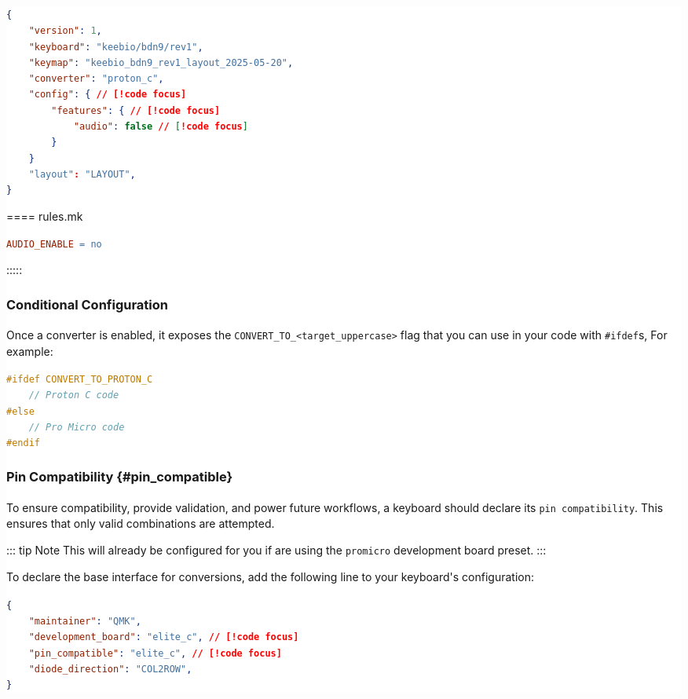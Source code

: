 ```json [keymap.json]
{
    "version": 1,
    "keyboard": "keebio/bdn9/rev1",
    "keymap": "keebio_bdn9_rev1_layout_2025-05-20",
    "converter": "proton_c",
    "config": { // [!code focus]
        "features": { // [!code focus]
            "audio": false // [!code focus]
        }
    }
    "layout": "LAYOUT",
}
```

==== rules.mk

```makefile
AUDIO_ENABLE = no
```

:::::

### Conditional Configuration

Once a converter is enabled, it exposes the `CONVERT_TO_<target_uppercase>` flag that you can use in your code with `#ifdef`s, For example:

```c
#ifdef CONVERT_TO_PROTON_C
    // Proton C code
#else
    // Pro Micro code
#endif
```

### Pin Compatibility {#pin_compatible}

To ensure compatibility, provide validation, and power future workflows, a keyboard should declare its `pin compatibility`. This ensures that only valid combinations are attempted.

::: tip Note
This will already be configured for you if are using the `promicro` development board preset.
:::

To declare the base interface for conversions, add the following line to your keyboard's configuration:

```json [keyboard.json]
{
    "maintainer": "QMK",
    "development_board": "elite_c", // [!code focus]
    "pin_compatible": "elite_c", // [!code focus]
    "diode_direction": "COL2ROW",
}
```

